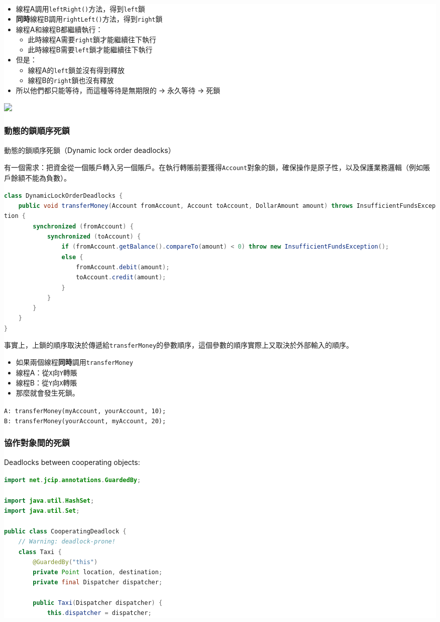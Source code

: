 - 線程A調用`leftRight()`方法，得到`left`鎖
- **同時**線程B調用`rightLeft()`方法，得到`right`鎖
- 線程A和線程B都繼續執行：
   - 此時線程A需要`right`鎖才能繼續往下執行
   - 此時線程B需要`left`鎖才能繼續往下執行
- 但是：
   - 線程A的`left`鎖並沒有得到釋放
   - 線程B的`right`鎖也沒有釋放
- 所以他們都只能等待，而這種等待是無期限的 -> 永久等待 -> 死鎖

![](https://www.hauchenglee.com/assets/images/java/unlucky-timing-in-left-right-deadlock.png)

### 動態的鎖順序死鎖

動態的鎖順序死鎖（Dynamic lock order deadlocks）

有一個需求：把資金從一個賬戶轉入另一個賬戶。在執行轉賬前要獲得`Account`對象的鎖，確保操作是原子性，以及保護業務邏輯（例如賬戶餘額不能為負數）。

```java
class DynamicLockOrderDeadlocks {
    public void transferMoney(Account fromAccount, Account toAccount, DollarAmount amount) throws InsufficientFundsException {
        synchronized (fromAccount) {
            synchronized (toAccount) {
                if (fromAccount.getBalance().compareTo(amount) < 0) throw new InsufficientFundsException();
                else {
                    fromAccount.debit(amount);
                    toAccount.credit(amount);
                }
            }
        }
    }
}
```

事實上，上鎖的順序取決於傳遞給`transferMoney`的參數順序，這個參數的順序實際上又取決於外部輸入的順序。

- 如果兩個線程**同時**調用`transferMoney`
- 線程A：從`X`向`Y`轉賬
- 線程B：從`Y`向`X`轉賬
- 那麼就會發生死鎖。

```
A: transferMoney(myAccount, yourAccount, 10);
B: transferMoney(yourAccount, myAccount, 20);
```

### 協作對象間的死鎖

Deadlocks between cooperating objects:

```java
import net.jcip.annotations.GuardedBy;

import java.util.HashSet;
import java.util.Set;

public class CooperatingDeadlock {
    // Warning: deadlock-prone!
    class Taxi {
        @GuardedBy("this")
        private Point location, destination;
        private final Dispatcher dispatcher;

        public Taxi(Dispatcher dispatcher) {
            this.dispatcher = dispatcher;
```